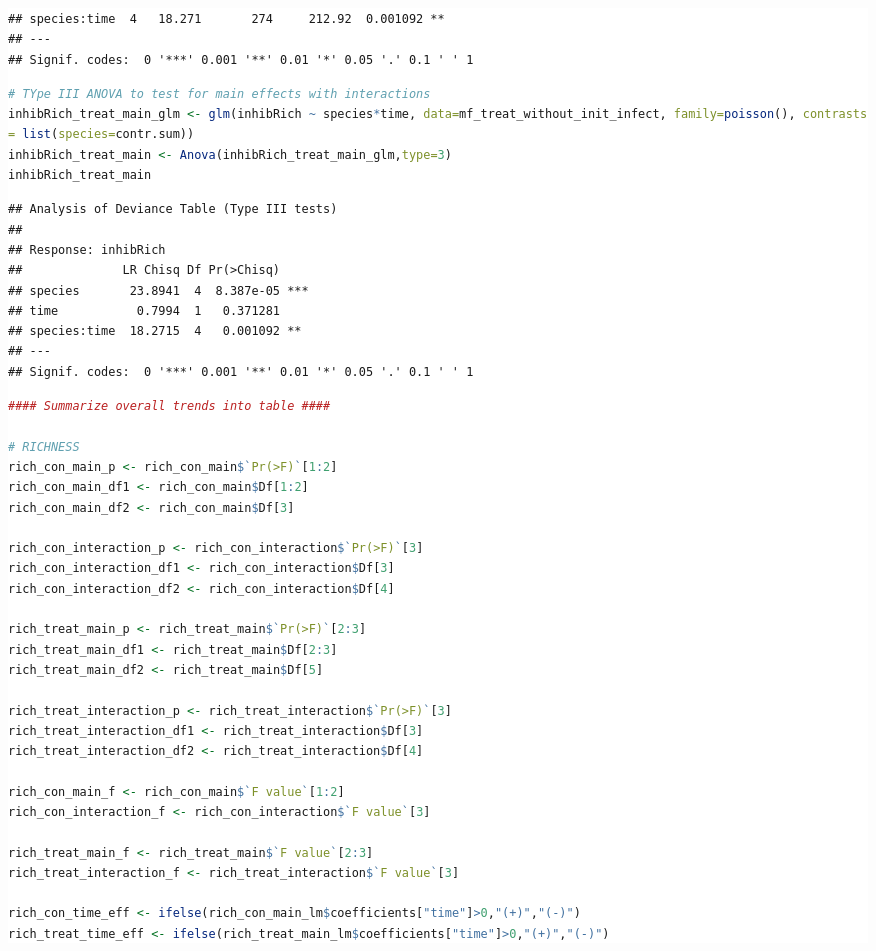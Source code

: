     ## species:time  4   18.271       274     212.92  0.001092 ** 
    ## ---
    ## Signif. codes:  0 '***' 0.001 '**' 0.01 '*' 0.05 '.' 0.1 ' ' 1

``` r
# TYpe III ANOVA to test for main effects with interactions
inhibRich_treat_main_glm <- glm(inhibRich ~ species*time, data=mf_treat_without_init_infect, family=poisson(), contrasts = list(species=contr.sum))
inhibRich_treat_main <- Anova(inhibRich_treat_main_glm,type=3)
inhibRich_treat_main
```

    ## Analysis of Deviance Table (Type III tests)
    ## 
    ## Response: inhibRich
    ##              LR Chisq Df Pr(>Chisq)    
    ## species       23.8941  4  8.387e-05 ***
    ## time           0.7994  1   0.371281    
    ## species:time  18.2715  4   0.001092 ** 
    ## ---
    ## Signif. codes:  0 '***' 0.001 '**' 0.01 '*' 0.05 '.' 0.1 ' ' 1

``` r
#### Summarize overall trends into table ####

# RICHNESS
rich_con_main_p <- rich_con_main$`Pr(>F)`[1:2]
rich_con_main_df1 <- rich_con_main$Df[1:2]
rich_con_main_df2 <- rich_con_main$Df[3]

rich_con_interaction_p <- rich_con_interaction$`Pr(>F)`[3]
rich_con_interaction_df1 <- rich_con_interaction$Df[3]
rich_con_interaction_df2 <- rich_con_interaction$Df[4]

rich_treat_main_p <- rich_treat_main$`Pr(>F)`[2:3]
rich_treat_main_df1 <- rich_treat_main$Df[2:3]
rich_treat_main_df2 <- rich_treat_main$Df[5]

rich_treat_interaction_p <- rich_treat_interaction$`Pr(>F)`[3]
rich_treat_interaction_df1 <- rich_treat_interaction$Df[3]
rich_treat_interaction_df2 <- rich_treat_interaction$Df[4]

rich_con_main_f <- rich_con_main$`F value`[1:2]
rich_con_interaction_f <- rich_con_interaction$`F value`[3]

rich_treat_main_f <- rich_treat_main$`F value`[2:3]
rich_treat_interaction_f <- rich_treat_interaction$`F value`[3]

rich_con_time_eff <- ifelse(rich_con_main_lm$coefficients["time"]>0,"(+)","(-)")
rich_treat_time_eff <- ifelse(rich_treat_main_lm$coefficients["time"]>0,"(+)","(-)")
```